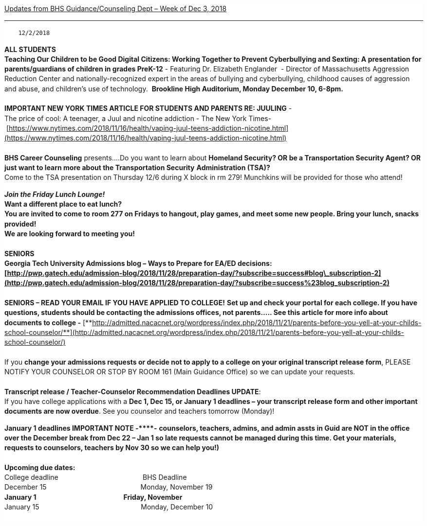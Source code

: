 [​Updates from BHS Guidance/Counseling Dept – Week of Dec 3, 2018](//bhs.brookline.k12.ma.us/guidance/updates-from-bhs-guidancecounseling-dept-week-of-dec-3-2018)

			
-----------------------------------------------------------------------------------------------------------------------------------------------------------------------

		12/2/2018
	

​**ALL STUDENTS**  
**Teaching Our Children to be Good Digital Citizens: Working Together to Prevent Cyberbullying and Sexting: A presentation for parents/guardians of children in grades PreK-12** \- Featuring Dr. Elizabeth Englander  - Director of Massachusetts Aggression Reduction Center and nationally-recognized expert in the areas of bullying and cyberbullying, childhood causes of aggression and abuse, and children’s use of technology.  **Brookline High Auditorium, Monday December 10, 6-8pm.**   
   
**IMPORTANT NEW YORK TIMES ARTICLE FOR STUDENTS AND PARENTS RE: JUULING** \-   
The price of cool: A teenager, a Juul and nicotine addiction - The New York Times- [https://www.nytimes.com/2018/11/16/health/vaping-juul-teens-addiction-nicotine.html](https://www.nytimes.com/2018/11/16/health/vaping-juul-teens-addiction-nicotine.html)  
   
**BHS Career Counseling** presents….Do you want to learn about **Homeland Security? OR be a Transportation Security Agent? OR just want to learn more about the Transportation Security** **Administration (TSA)?**  
Come to the TSA presentation on Thursday 12/6 during X block in rm 279! Munchkins will be provided for those who attend!

**_Join the Friday Lunch Lounge!_**  
**Want a different place to eat lunch?**  
**You are invited to come to room 277 on Fridays to hangout, play games, and meet some new people. Bring your lunch, snacks provided!**  
**We are looking forward to meeting you!**  
   
**SENIORS**  
**Georgia Tech University Admissions blog – Ways to Prepare for EA/ED decisions:**  
**[http://pwp.gatech.edu/admission-blog/2018/11/28/preparation-day/?subscribe=success#blog\_subscription-2](http://pwp.gatech.edu/admission-blog/2018/11/28/preparation-day/?subscribe=success%23blog_subscription-2)**  
   
**SENIORS – READ YOUR EMAIL IF YOU HAVE APPLIED TO COLLEGE!** **Set up and check your portal for each college. If you have questions, students should be contacting the admissions offices, not parents….. See this article for more info about documents to college -** [**http://admitted.nacacnet.org/wordpress/index.php/2018/11/21/parents-before-you-yell-at-your-childs-school-counselor/**](http://admitted.nacacnet.org/wordpress/index.php/2018/11/21/parents-before-you-yell-at-your-childs-school-counselor/)  
   
If you **change your admissions requests or decide not to apply to a college on your original transcript release form**, PLEASE NOTIFY YOUR COUNSELOR OR STOP BY ROOM 161 (Main Guidance Office) so we can update your requests.  
   
**Transcript release / Teacher-Counselor Recommendation Deadlines UPDATE**:  
If you have college applications with a **Dec 1, Dec 15, or January 1 deadlines – your transcript release form and other important documents are now overdue**. See you counselor and teachers tomorrow (Monday)!  
  
**January 1 deadlines IMPORTANT NOTE -****\-** **counselors, teachers, admins, and admin assts in Guid are NOT in the office over the December break from Dec 22 – Jan 1 so late requests cannot be managed during this time. Get your materials, requests to counselors, teachers by Nov 30 so we can help you!)  
​**  
**Upcoming due dates:**  
College deadline                                            BHS Deadline                                      
December 15                                                 Monday, November 19  
**January 1                                                      Friday, November**   
January 15                                                     Monday, December 10  
   